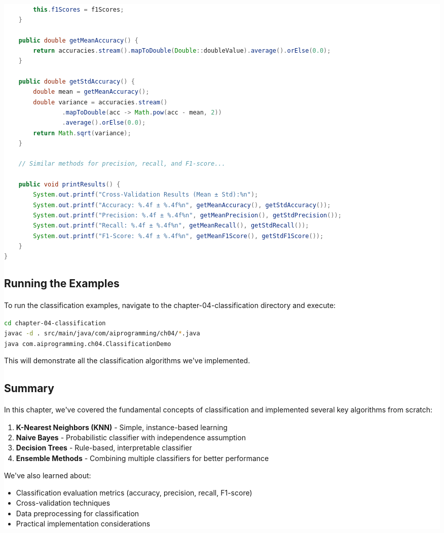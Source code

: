 ```java
        this.f1Scores = f1Scores;
    }
    
    public double getMeanAccuracy() {
        return accuracies.stream().mapToDouble(Double::doubleValue).average().orElse(0.0);
    }
    
    public double getStdAccuracy() {
        double mean = getMeanAccuracy();
        double variance = accuracies.stream()
                .mapToDouble(acc -> Math.pow(acc - mean, 2))
                .average().orElse(0.0);
        return Math.sqrt(variance);
    }
    
    // Similar methods for precision, recall, and F1-score...
    
    public void printResults() {
        System.out.printf("Cross-Validation Results (Mean ± Std):%n");
        System.out.printf("Accuracy: %.4f ± %.4f%n", getMeanAccuracy(), getStdAccuracy());
        System.out.printf("Precision: %.4f ± %.4f%n", getMeanPrecision(), getStdPrecision());
        System.out.printf("Recall: %.4f ± %.4f%n", getMeanRecall(), getStdRecall());
        System.out.printf("F1-Score: %.4f ± %.4f%n", getMeanF1Score(), getStdF1Score());
    }
}
```

## Running the Examples

To run the classification examples, navigate to the chapter-04-classification directory and execute:

```bash
cd chapter-04-classification
javac -d . src/main/java/com/aiprogramming/ch04/*.java
java com.aiprogramming.ch04.ClassificationDemo
```

This will demonstrate all the classification algorithms we've implemented.

## Summary

In this chapter, we've covered the fundamental concepts of classification and implemented several key algorithms from scratch:

1. **K-Nearest Neighbors (KNN)** - Simple, instance-based learning
2. **Naive Bayes** - Probabilistic classifier with independence assumption
3. **Decision Trees** - Rule-based, interpretable classifier
4. **Ensemble Methods** - Combining multiple classifiers for better performance

We've also learned about:
- Classification evaluation metrics (accuracy, precision, recall, F1-score)
- Cross-validation techniques
- Data preprocessing for classification
- Practical implementation considerations
